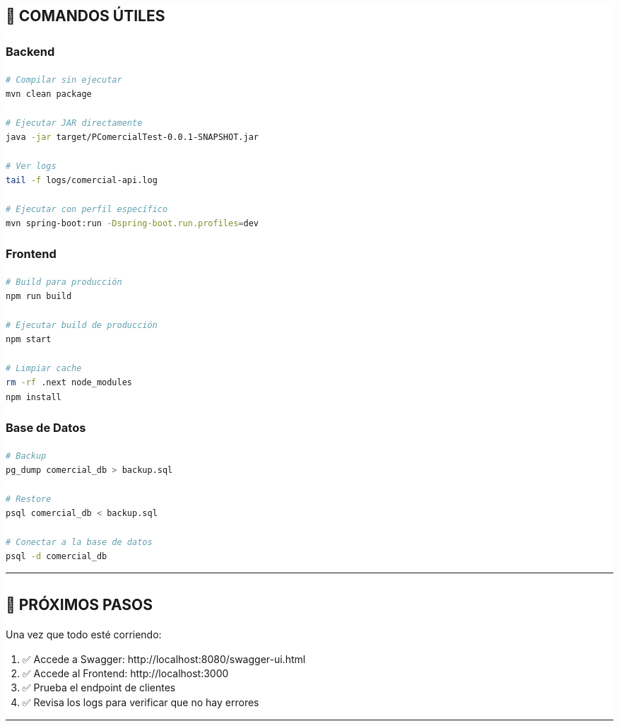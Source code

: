 ## 📝 COMANDOS ÚTILES

### Backend
```bash
# Compilar sin ejecutar
mvn clean package

# Ejecutar JAR directamente
java -jar target/PComercialTest-0.0.1-SNAPSHOT.jar

# Ver logs
tail -f logs/comercial-api.log

# Ejecutar con perfil específico
mvn spring-boot:run -Dspring-boot.run.profiles=dev
```

### Frontend
```bash
# Build para producción
npm run build

# Ejecutar build de producción
npm start

# Limpiar cache
rm -rf .next node_modules
npm install
```

### Base de Datos
```bash
# Backup
pg_dump comercial_db > backup.sql

# Restore
psql comercial_db < backup.sql

# Conectar a la base de datos
psql -d comercial_db
```

---

## 🎯 PRÓXIMOS PASOS

Una vez que todo esté corriendo:

1. ✅ Accede a Swagger: http://localhost:8080/swagger-ui.html
2. ✅ Accede al Frontend: http://localhost:3000
3. ✅ Prueba el endpoint de clientes
4. ✅ Revisa los logs para verificar que no hay errores

---